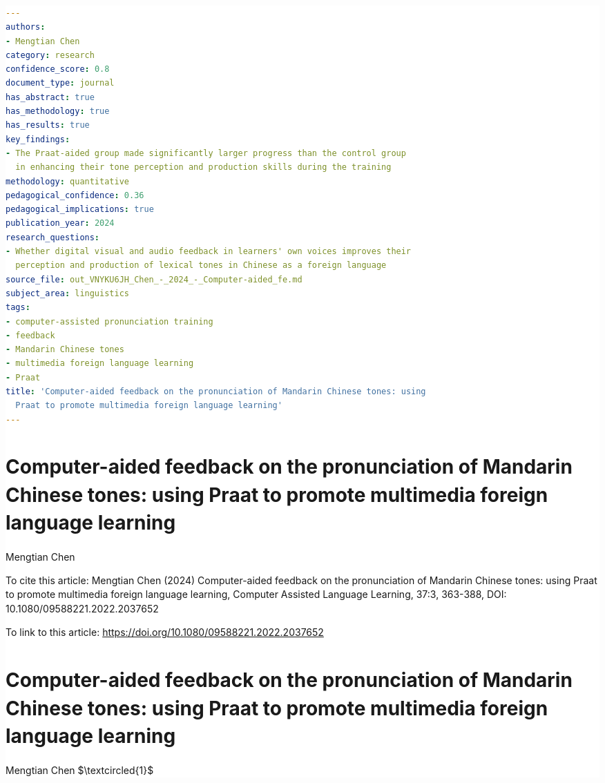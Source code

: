 ```yaml
---
authors:
- Mengtian Chen
category: research
confidence_score: 0.8
document_type: journal
has_abstract: true
has_methodology: true
has_results: true
key_findings:
- The Praat-aided group made significantly larger progress than the control group
  in enhancing their tone perception and production skills during the training
methodology: quantitative
pedagogical_confidence: 0.36
pedagogical_implications: true
publication_year: 2024
research_questions:
- Whether digital visual and audio feedback in learners' own voices improves their
  perception and production of lexical tones in Chinese as a foreign language
source_file: out_VNYKU6JH_Chen_-_2024_-_Computer-aided_fe.md
subject_area: linguistics
tags:
- computer-assisted pronunciation training
- feedback
- Mandarin Chinese tones
- multimedia foreign language learning
- Praat
title: 'Computer-aided feedback on the pronunciation of Mandarin Chinese tones: using
  Praat to promote multimedia foreign language learning'
---
```


# Computer-aided feedback on the pronunciation of Mandarin Chinese tones: using Praat to promote multimedia foreign language learning

Mengtian Chen

To cite this article: Mengtian Chen (2024) Computer-aided feedback on the pronunciation of Mandarin Chinese tones: using Praat to promote multimedia foreign language learning, Computer Assisted Language Learning, 37:3, 363-388, DOI: 10.1080/09588221.2022.2037652

To link to this article: https://doi.org/10.1080/09588221.2022.2037652

# Computer-aided feedback on the pronunciation of Mandarin Chinese tones: using Praat to promote multimedia foreign language learning

Mengtian Chen $\textcircled{1}$
